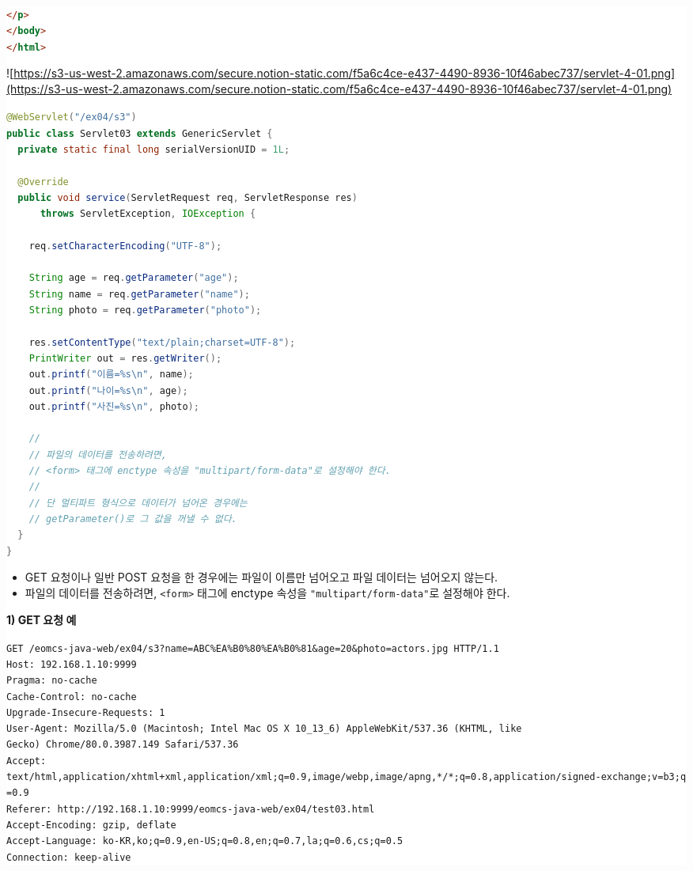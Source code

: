 ```html
</p>
</body>
</html>
```

![https://s3-us-west-2.amazonaws.com/secure.notion-static.com/f5a6c4ce-e437-4490-8936-10f46abec737/servlet-4-01.png](https://s3-us-west-2.amazonaws.com/secure.notion-static.com/f5a6c4ce-e437-4490-8936-10f46abec737/servlet-4-01.png)

```java
@WebServlet("/ex04/s3")
public class Servlet03 extends GenericServlet {
  private static final long serialVersionUID = 1L;

  @Override
  public void service(ServletRequest req, ServletResponse res)
      throws ServletException, IOException {

    req.setCharacterEncoding("UTF-8");

    String age = req.getParameter("age");
    String name = req.getParameter("name");
    String photo = req.getParameter("photo");

    res.setContentType("text/plain;charset=UTF-8");
    PrintWriter out = res.getWriter();
    out.printf("이름=%s\n", name);
    out.printf("나이=%s\n", age);
    out.printf("사진=%s\n", photo);

    //
    // 파일의 데이터를 전송하려면,
    // <form> 태그에 enctype 속성을 "multipart/form-data"로 설정해야 한다.
    //
    // 단 멀티파트 형식으로 데이터가 넘어온 경우에는
    // getParameter()로 그 값을 꺼낼 수 없다.
  }
}
```

- GET 요청이나 일반 POST 요청을 한 경우에는 파일이 이름만 넘어오고 파일 데이터는 넘어오지 않는다.
- 파일의 데이터를 전송하려면, `<form>` 태그에 enctype 속성을 `"multipart/form-data"`로 설정해야 한다.

**1) GET 요청 예**

```
GET /eomcs-java-web/ex04/s3?name=ABC%EA%B0%80%EA%B0%81&age=20&photo=actors.jpg HTTP/1.1
Host: 192.168.1.10:9999
Pragma: no-cache
Cache-Control: no-cache
Upgrade-Insecure-Requests: 1
User-Agent: Mozilla/5.0 (Macintosh; Intel Mac OS X 10_13_6) AppleWebKit/537.36 (KHTML, like
Gecko) Chrome/80.0.3987.149 Safari/537.36
Accept:
text/html,application/xhtml+xml,application/xml;q=0.9,image/webp,image/apng,*/*;q=0.8,application/signed-exchange;v=b3;q=0.9
Referer: http://192.168.1.10:9999/eomcs-java-web/ex04/test03.html
Accept-Encoding: gzip, deflate
Accept-Language: ko-KR,ko;q=0.9,en-US;q=0.8,en;q=0.7,la;q=0.6,cs;q=0.5
Connection: keep-alive
```
